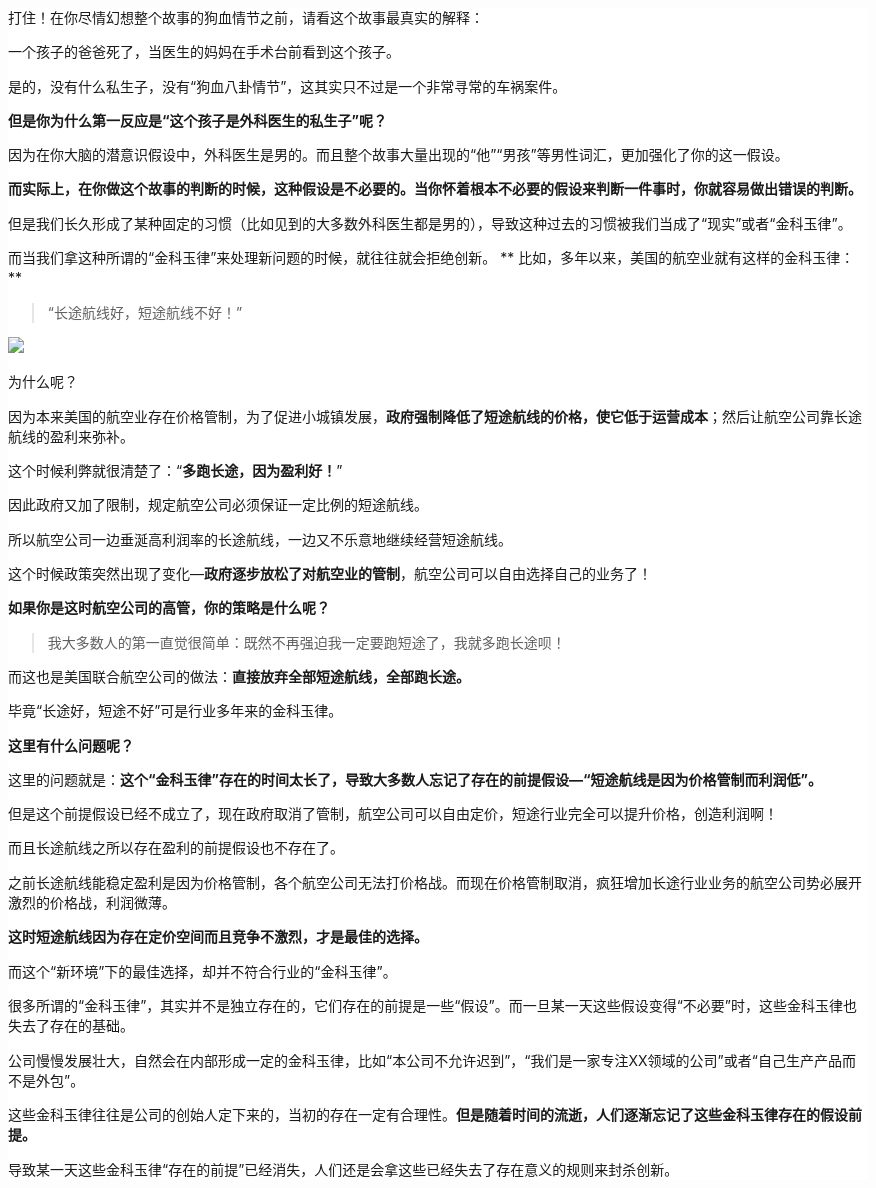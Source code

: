 打住！在你尽情幻想整个故事的狗血情节之前，请看这个故事最真实的解释：

一个孩子的爸爸死了，当医生的妈妈在手术台前看到这个孩子。

是的，没有什么私生子，没有“狗血八卦情节”，这其实只不过是一个非常寻常的车祸案件。

**但是你为什么第一反应是“这个孩子是外科医生的私生子”呢？**

因为在你大脑的潜意识假设中，外科医生是男的。而且整个故事大量出现的“他”“男孩”等男性词汇，更加强化了你的这一假设。

**而实际上，在你做这个故事的判断的时候，这种假设是不必要的。当你怀着根本不必要的假设来判断一件事时，你就容易做出错误的判断。**

但是我们长久形成了某种固定的习惯（比如见到的大多数外科医生都是男的），导致这种过去的习惯被我们当成了“现实”或者“金科玉律”。

而当我们拿这种所谓的“金科玉律”来处理新问题的时候，就往往就会拒绝创新。
**
比如，多年以来，美国的航空业就有这样的金科玉律：**

> “长途航线好，短途航线不好！”

![](./_image/2017-02-13-14-34-43.jpg)

为什么呢？

因为本来美国的航空业存在价格管制，为了促进小城镇发展，**政府强制降低了短途航线的价格，使它低于运营成本**；然后让航空公司靠长途航线的盈利来弥补。

这个时候利弊就很清楚了：“**多跑长途，因为盈利好！**”

因此政府又加了限制，规定航空公司必须保证一定比例的短途航线。

所以航空公司一边垂涎高利润率的长途航线，一边又不乐意地继续经营短途航线。

这个时候政策突然出现了变化—**政府逐步放松了对航空业的管制**，航空公司可以自由选择自己的业务了！

**如果你是这时航空公司的高管，你的策略是什么呢？**

> 我大多数人的第一直觉很简单：既然不再强迫我一定要跑短途了，我就多跑长途呗！

而这也是美国联合航空公司的做法：**直接放弃全部短途航线，全部跑长途。**

毕竟“长途好，短途不好”可是行业多年来的金科玉律。

**这里有什么问题呢？**

这里的问题就是：**这个“金科玉律”存在的时间太长了，导致大多数人忘记了存在的前提假设—“短途航线是因为价格管制而利润低”。**

但是这个前提假设已经不成立了，现在政府取消了管制，航空公司可以自由定价，短途行业完全可以提升价格，创造利润啊！

而且长途航线之所以存在盈利的前提假设也不存在了。

之前长途航线能稳定盈利是因为价格管制，各个航空公司无法打价格战。而现在价格管制取消，疯狂增加长途行业业务的航空公司势必展开激烈的价格战，利润微薄。

**这时短途航线因为存在定价空间而且竞争不激烈，才是最佳的选择。**

而这个“新环境”下的最佳选择，却并不符合行业的“金科玉律”。

很多所谓的“金科玉律”，其实并不是独立存在的，它们存在的前提是一些“假设”。而一旦某一天这些假设变得“不必要”时，这些金科玉律也失去了存在的基础。

公司慢慢发展壮大，自然会在内部形成一定的金科玉律，比如“本公司不允许迟到”，“我们是一家专注XX领域的公司”或者“自己生产产品而不是外包”。

这些金科玉律往往是公司的创始人定下来的，当初的存在一定有合理性。**但是随着时间的流逝，人们逐渐忘记了这些金科玉律存在的假设前提。**

导致某一天这些金科玉律“存在的前提”已经消失，人们还是会拿这些已经失去了存在意义的规则来封杀创新。
